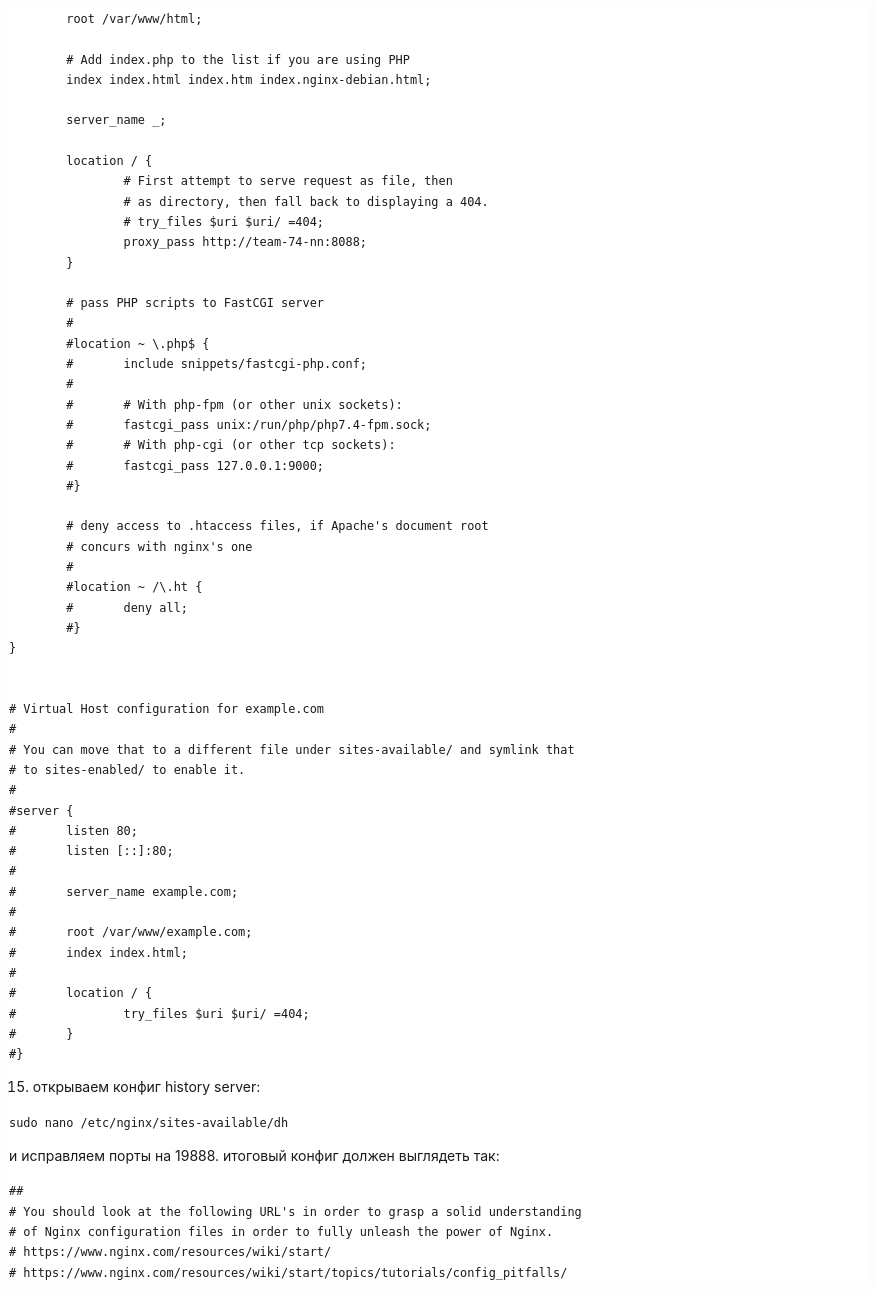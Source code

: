 ```
    	root /var/www/html;

    	# Add index.php to the list if you are using PHP
    	index index.html index.htm index.nginx-debian.html;

    	server_name _;

    	location / {
            	# First attempt to serve request as file, then
            	# as directory, then fall back to displaying a 404.
            	# try_files $uri $uri/ =404;
            	proxy_pass http://team-74-nn:8088;
    	}

    	# pass PHP scripts to FastCGI server
    	#
    	#location ~ \.php$ {
    	#   	include snippets/fastcgi-php.conf;
    	#
    	#   	# With php-fpm (or other unix sockets):
    	#   	fastcgi_pass unix:/run/php/php7.4-fpm.sock;
    	#   	# With php-cgi (or other tcp sockets):
    	#   	fastcgi_pass 127.0.0.1:9000;
    	#}

    	# deny access to .htaccess files, if Apache's document root
    	# concurs with nginx's one
    	#
    	#location ~ /\.ht {
    	#   	deny all;
    	#}
}


# Virtual Host configuration for example.com
#
# You can move that to a different file under sites-available/ and symlink that
# to sites-enabled/ to enable it.
#
#server {
#   	listen 80;
#   	listen [::]:80;
#
#   	server_name example.com;
#
#   	root /var/www/example.com;
#   	index index.html;
#
#   	location / {
#           	try_files $uri $uri/ =404;
#   	}
#}
```
15. открываем конфиг history server:
```
sudo nano /etc/nginx/sites-available/dh
```
и исправляем порты на 19888. итоговый конфиг должен выглядеть так:
```
##
# You should look at the following URL's in order to grasp a solid understanding
# of Nginx configuration files in order to fully unleash the power of Nginx.
# https://www.nginx.com/resources/wiki/start/
# https://www.nginx.com/resources/wiki/start/topics/tutorials/config_pitfalls/
```